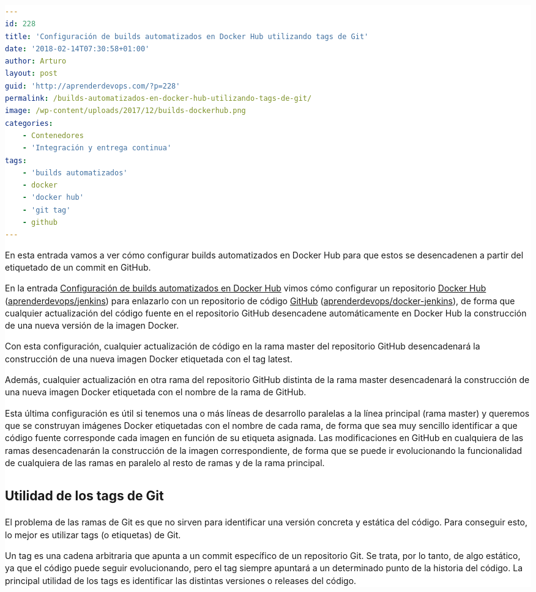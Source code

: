 ```yaml
---
id: 228
title: 'Configuración de builds automatizados en Docker Hub utilizando tags de Git'
date: '2018-02-14T07:30:58+01:00'
author: Arturo
layout: post
guid: 'http://aprenderdevops.com/?p=228'
permalink: /builds-automatizados-en-docker-hub-utilizando-tags-de-git/
image: /wp-content/uploads/2017/12/builds-dockerhub.png
categories:
    - Contenedores
    - 'Integración y entrega continua'
tags:
    - 'builds automatizados'
    - docker
    - 'docker hub'
    - 'git tag'
    - github
---
```


En esta entrada vamos a ver cómo configurar builds automatizados en Docker Hub para que estos se desencadenen a partir del etiquetado de un commit en GitHub.

En la entrada [Configuración de builds automatizados en Docker Hub](http://aprenderdevops.com/configuracion-de-builds-automatizados-en-docker-hub/) vimos cómo configurar un repositorio [Docker Hub](https://hub.docker.com/) ([aprenderdevops/jenkins](https://hub.docker.com/r/aprenderdevops/jenkins/)) para enlazarlo con un repositorio de código [GitHub](https://github.com/) ([aprenderdevops/docker-jenkins](https://github.com/aprenderdevops/docker-jenkins)), de forma que cualquier actualización del código fuente en el repositorio GitHub desencadene automáticamente en Docker Hub la construcción de una nueva versión de la imagen Docker.

Con esta configuración, cualquier actualización de código en la rama master del repositorio GitHub desencadenará la construcción de una nueva imagen Docker etiquetada con el tag latest.

Además, cualquier actualización en otra rama del repositorio GitHub distinta de la rama master desencadenará la construcción de una nueva imagen Docker etiquetada con el nombre de la rama de GitHub.

Esta última configuración es útil si tenemos una o más líneas de desarrollo paralelas a la línea principal (rama master) y queremos que se construyan imágenes Docker etiquetadas con el nombre de cada rama, de forma que sea muy sencillo identificar a que código fuente corresponde cada imagen en función de su etiqueta asignada. Las modificaciones en GitHub en cualquiera de las ramas desencadenarán la construcción de la imagen correspondiente, de forma que se puede ir evolucionando la funcionalidad de cualquiera de las ramas en paralelo al resto de ramas y de la rama principal.

## Utilidad de los tags de Git

El problema de las ramas de Git es que no sirven para identificar una versión concreta y estática del código. Para conseguir esto, lo mejor es utilizar tags (o etiquetas) de Git.

Un tag es una cadena arbitraria que apunta a un commit específico de un repositorio Git. Se trata, por lo tanto, de algo estático, ya que el código puede seguir evolucionando, pero el tag siempre apuntará a un determinado punto de la historia del código. La principal utilidad de los tags es identificar las distintas versiones o releases del código.
